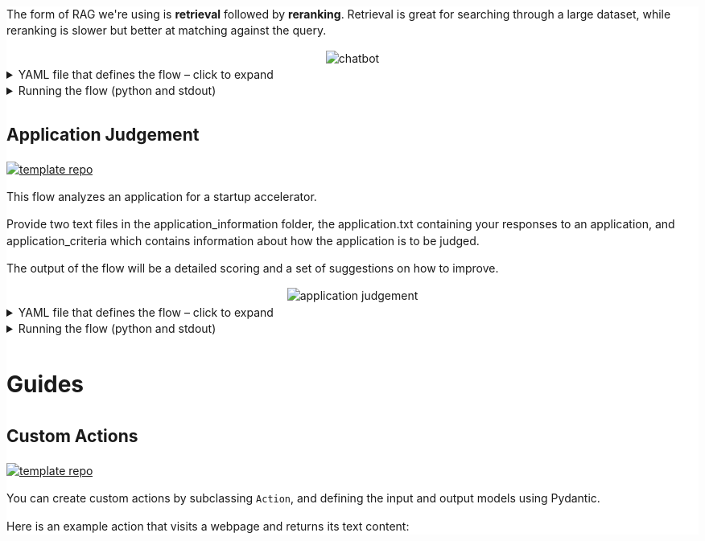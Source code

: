 The form of RAG we're using is **retrieval** followed by **reranking**.
Retrieval is great for searching through a large dataset, while reranking is slower but better at matching against the query.

<div align="center">
<img width="1180" alt="chatbot" src="https://github.com/asynchronous-flows/asyncflows/assets/24586651/9c426b7a-9802-4924-a251-071cceb05705">
</div>

<details><summary>
YAML file that defines the flow – click to expand
</summary></details>

<details><summary>
Running the flow (python and stdout)
</summary></details>



## Application Judgement

[![template repo](https://img.shields.io/badge/template_repo-blue)](https://github.com/asynchronous-flows/application-judgement-example)

This flow analyzes an application for a startup accelerator. 

Provide two text files in the application_information folder, the application.txt containing your responses to an application, and application_criteria which contains information about how the application is to be judged. 

The output of the flow will be a detailed scoring and a set of suggestions on how to improve. 

<div align="center">
<img width="955" alt="application judgement" src="https://github.com/asynchronous-flows/asyncflows-internal/assets/24586651/6a39d417-80b6-4cde-99c4-2ac26edfa4d3">
</div>

<details><summary>
YAML file that defines the flow – click to expand
</summary></details>

<details><summary>
Running the flow (python and stdout)
</summary></details>

# Guides

## Custom Actions

[![template repo](https://img.shields.io/badge/template_repo-blue)](https://github.com/asynchronous-flows/api-call-example)

You can create custom actions by subclassing `Action`, and defining the input and output models using Pydantic.

Here is an example action that visits a webpage and returns its text content:
